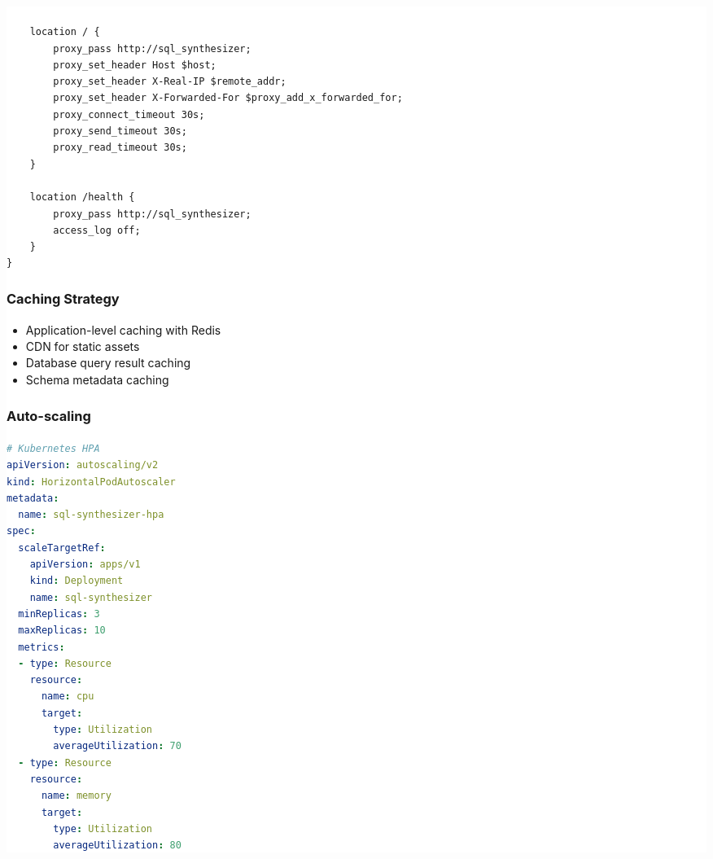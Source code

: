 ```nginx
    
    location / {
        proxy_pass http://sql_synthesizer;
        proxy_set_header Host $host;
        proxy_set_header X-Real-IP $remote_addr;
        proxy_set_header X-Forwarded-For $proxy_add_x_forwarded_for;
        proxy_connect_timeout 30s;
        proxy_send_timeout 30s;
        proxy_read_timeout 30s;
    }
    
    location /health {
        proxy_pass http://sql_synthesizer;
        access_log off;
    }
}
```

### Caching Strategy
- Application-level caching with Redis
- CDN for static assets
- Database query result caching
- Schema metadata caching

### Auto-scaling
```yaml
# Kubernetes HPA
apiVersion: autoscaling/v2
kind: HorizontalPodAutoscaler
metadata:
  name: sql-synthesizer-hpa
spec:
  scaleTargetRef:
    apiVersion: apps/v1
    kind: Deployment
    name: sql-synthesizer
  minReplicas: 3
  maxReplicas: 10
  metrics:
  - type: Resource
    resource:
      name: cpu
      target:
        type: Utilization
        averageUtilization: 70
  - type: Resource
    resource:
      name: memory
      target:
        type: Utilization
        averageUtilization: 80
```
